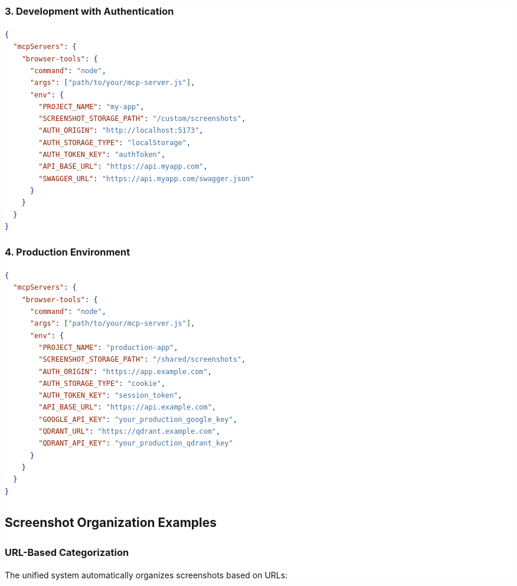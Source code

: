 ### 3. Development with Authentication

```json
{
  "mcpServers": {
    "browser-tools": {
      "command": "node",
      "args": ["path/to/your/mcp-server.js"],
      "env": {
        "PROJECT_NAME": "my-app",
        "SCREENSHOT_STORAGE_PATH": "/custom/screenshots",
        "AUTH_ORIGIN": "http://localhost:5173",
        "AUTH_STORAGE_TYPE": "localStorage",
        "AUTH_TOKEN_KEY": "authToken",
        "API_BASE_URL": "https://api.myapp.com",
        "SWAGGER_URL": "https://api.myapp.com/swagger.json"
      }
    }
  }
}
```

### 4. Production Environment

```json
{
  "mcpServers": {
    "browser-tools": {
      "command": "node",
      "args": ["path/to/your/mcp-server.js"],
      "env": {
        "PROJECT_NAME": "production-app",
        "SCREENSHOT_STORAGE_PATH": "/shared/screenshots",
        "AUTH_ORIGIN": "https://app.example.com",
        "AUTH_STORAGE_TYPE": "cookie",
        "AUTH_TOKEN_KEY": "session_token",
        "API_BASE_URL": "https://api.example.com",
        "GOOGLE_API_KEY": "your_production_google_key",
        "QDRANT_URL": "https://qdrant.example.com",
        "QDRANT_API_KEY": "your_production_qdrant_key"
      }
    }
  }
}
```

## Screenshot Organization Examples

### URL-Based Categorization

The unified system automatically organizes screenshots based on URLs:
